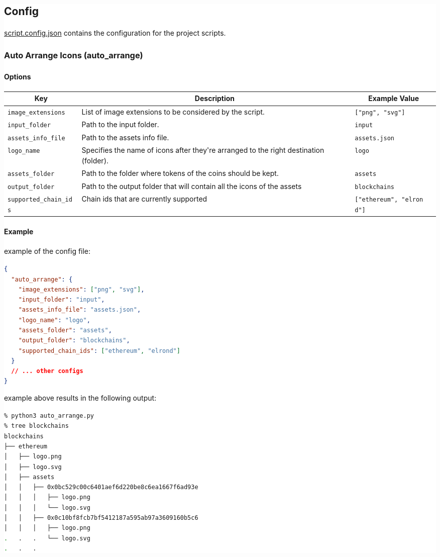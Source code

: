 ## Config

[script.config.json](script.config.json) contains the configuration for the project scripts.

### Auto Arrange Icons (auto_arrange)

#### Options

| Key                   | Description                                                                           | Example Value            |
| --------------------- | ------------------------------------------------------------------------------------- | ------------------------ |
| `image_extensions`    | List of image extensions to be considered by the script.                              | `["png", "svg"]`         |
| `input_folder`        | Path to the input folder.                                                             | `input`                  |
| `assets_info_file`    | Path to the assets info file.                                                         | `assets.json`            |
| `logo_name`           | Specifies the name of icons after they're arranged to the right destination (folder). | `logo`                   |
| `assets_folder`       | Path to the folder where tokens of the coins should be kept.                          | `assets`                 |
| `output_folder`       | Path to the output folder that will contain all the icons of the assets               | `blockchains`            |
| `supported_chain_ids` | Chain ids that are currently supported                                                | `["ethereum", "elrond"]` |

#### Example

example of the config file:

```json
{
  "auto_arrange": {
    "image_extensions": ["png", "svg"],
    "input_folder": "input",
    "assets_info_file": "assets.json",
    "logo_name": "logo",
    "assets_folder": "assets",
    "output_folder": "blockchains",
    "supported_chain_ids": ["ethereum", "elrond"]
  }
  // ... other configs
}
```

<span id="structure-example">example above results in the following output:</span>

```bash
% python3 auto_arrange.py
% tree blockchains
blockchains
├── ethereum
│   ├── logo.png
│   ├── logo.svg
│   ├── assets
│   │   ├── 0x0bc529c00c6401aef6d220be8c6ea1667f6ad93e
│   │   │   ├── logo.png
│   │   │   └── logo.svg
│   │   ├── 0x0c10bf8fcb7bf5412187a595ab97a3609160b5c6
│   │   │   ├── logo.png
.   .   .   └── logo.svg
.   .   .
```

